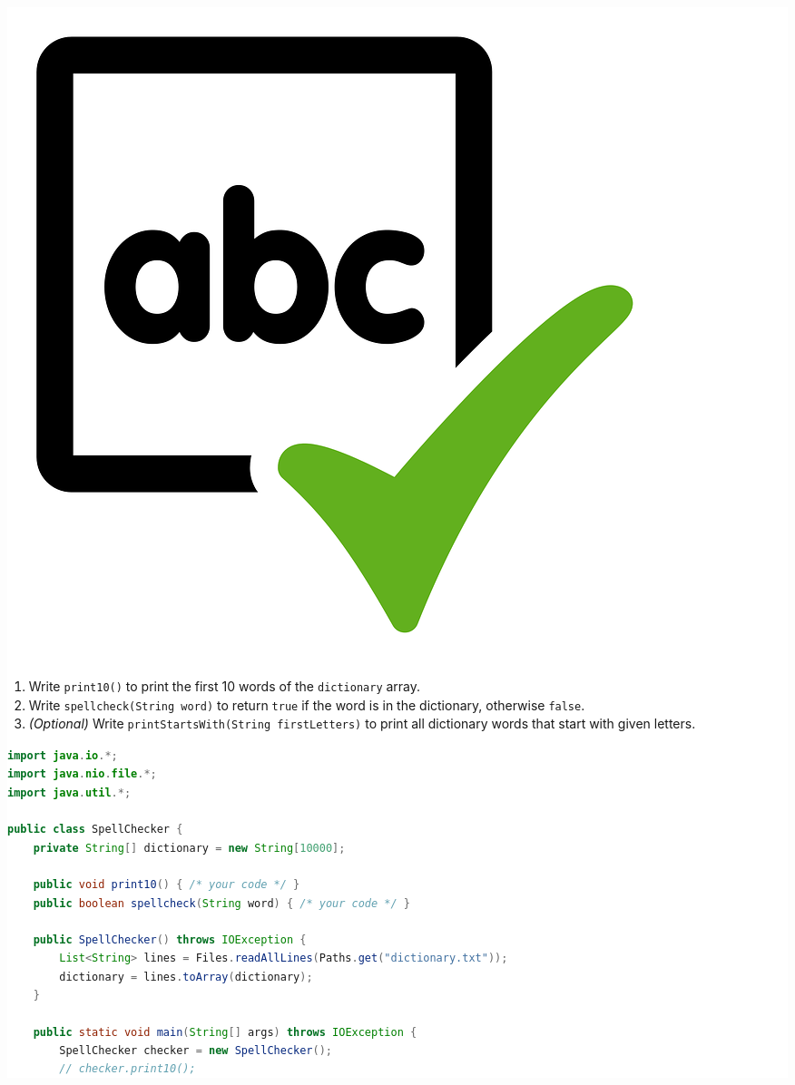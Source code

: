 ![Spell Checker](Figures/spellcheck.png)

<div class="task" markdown="block">

1. Write `print10()` to print the first 10 words of the `dictionary` array.
2. Write `spellcheck(String word)` to return `true` if the word is in the dictionary, otherwise `false`.
3. *(Optional)* Write `printStartsWith(String firstLetters)` to print all dictionary words that start with given letters.

```java
import java.io.*;
import java.nio.file.*;
import java.util.*;

public class SpellChecker {
    private String[] dictionary = new String[10000];

    public void print10() { /* your code */ }
    public boolean spellcheck(String word) { /* your code */ }

    public SpellChecker() throws IOException {
        List<String> lines = Files.readAllLines(Paths.get("dictionary.txt"));
        dictionary = lines.toArray(dictionary);
    }

    public static void main(String[] args) throws IOException {
        SpellChecker checker = new SpellChecker();
        // checker.print10();
```